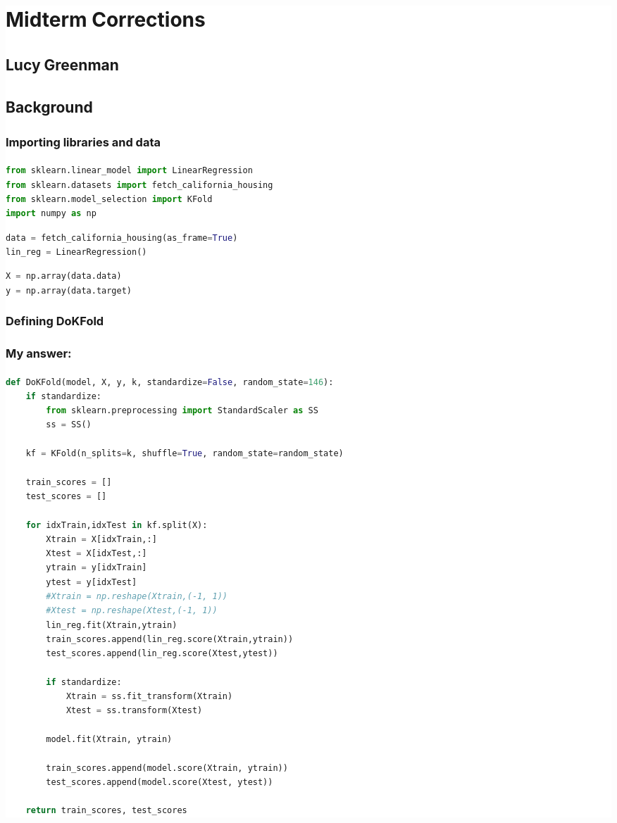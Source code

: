 # Midterm Corrections
## Lucy Greenman

## Background

### Importing libraries and data


```python
from sklearn.linear_model import LinearRegression
from sklearn.datasets import fetch_california_housing
from sklearn.model_selection import KFold
import numpy as np
```


```python
data = fetch_california_housing(as_frame=True)
lin_reg = LinearRegression()
```


```python
X = np.array(data.data)
y = np.array(data.target)
```

### Defining DoKFold

### My answer:


```python
def DoKFold(model, X, y, k, standardize=False, random_state=146):
    if standardize:
        from sklearn.preprocessing import StandardScaler as SS
        ss = SS()

    kf = KFold(n_splits=k, shuffle=True, random_state=random_state)

    train_scores = []
    test_scores = []

    for idxTrain,idxTest in kf.split(X):
        Xtrain = X[idxTrain,:]
        Xtest = X[idxTest,:]
        ytrain = y[idxTrain]
        ytest = y[idxTest]
        #Xtrain = np.reshape(Xtrain,(-1, 1))
        #Xtest = np.reshape(Xtest,(-1, 1))
        lin_reg.fit(Xtrain,ytrain)
        train_scores.append(lin_reg.score(Xtrain,ytrain))
        test_scores.append(lin_reg.score(Xtest,ytest))

        if standardize:
            Xtrain = ss.fit_transform(Xtrain)
            Xtest = ss.transform(Xtest)

        model.fit(Xtrain, ytrain)

        train_scores.append(model.score(Xtrain, ytrain))
        test_scores.append(model.score(Xtest, ytest))

    return train_scores, test_scores
```